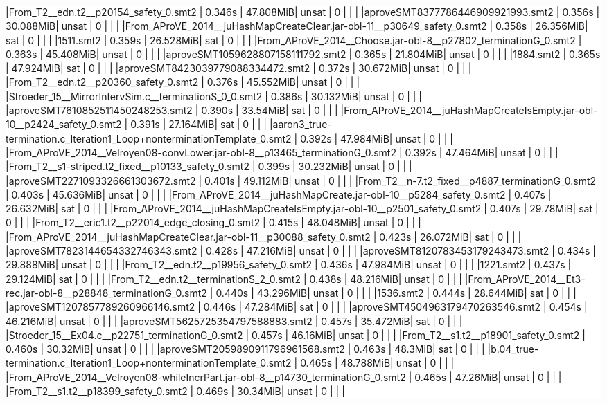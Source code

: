 |From_T2__edn.t2__p20154_safety_0.smt2                        |    0.346s | 47.808MiB| unsat | 0 |  |  |
|aproveSMT8377786446909921993.smt2                            |    0.356s | 30.088MiB| unsat | 0 |  |  |
|From_AProVE_2014__juHashMapCreateClear.jar-obl-11__p30649_safety_0.smt2 |    0.358s | 26.356MiB| sat | 0 |  |  |
|1511.smt2                                                    |    0.359s | 26.528MiB| sat | 0 |  |  |
|From_AProVE_2014__Choose.jar-obl-8__p27802_terminationG_0.smt2 |    0.363s | 45.408MiB| unsat | 0 |  |  |
|aproveSMT1059628807158111792.smt2                            |    0.365s | 21.804MiB| unsat | 0 |  |  |
|1884.smt2                                                    |    0.365s | 47.924MiB| sat | 0 |  |  |
|aproveSMT8423039779088334472.smt2                            |    0.372s | 30.672MiB| unsat | 0 |  |  |
|From_T2__edn.t2__p20360_safety_0.smt2                        |    0.376s | 45.552MiB| unsat | 0 |  |  |
|Stroeder_15__MirrorIntervSim.c__terminationS_0_0.smt2        |    0.386s | 30.132MiB| unsat | 0 |  |  |
|aproveSMT7610852511450248253.smt2                            |    0.390s | 33.54MiB| sat | 0 |  |  |
|From_AProVE_2014__juHashMapCreateIsEmpty.jar-obl-10__p2424_safety_0.smt2 |    0.391s | 27.164MiB| sat | 0 |  |  |
|aaron3_true-termination.c_Iteration1_Loop+nonterminationTemplate_0.smt2 |    0.392s | 47.984MiB| unsat | 0 |  |  |
|From_AProVE_2014__Velroyen08-convLower.jar-obl-8__p13465_terminationG_0.smt2 |    0.392s | 47.464MiB| unsat | 0 |  |  |
|From_T2__s1-striped.t2_fixed__p10133_safety_0.smt2           |    0.399s | 30.232MiB| unsat | 0 |  |  |
|aproveSMT2271093326661303672.smt2                            |    0.401s | 49.112MiB| unsat | 0 |  |  |
|From_T2__n-7.t2_fixed__p4887_terminationG_0.smt2             |    0.403s | 45.636MiB| unsat | 0 |  |  |
|From_AProVE_2014__juHashMapCreate.jar-obl-10__p5284_safety_0.smt2 |    0.407s | 26.632MiB| sat | 0 |  |  |
|From_AProVE_2014__juHashMapCreateIsEmpty.jar-obl-10__p2501_safety_0.smt2 |    0.407s | 29.78MiB| sat | 0 |  |  |
|From_T2__eric1.t2__p22014_edge_closing_0.smt2                |    0.415s | 48.048MiB| unsat | 0 |  |  |
|From_AProVE_2014__juHashMapCreateClear.jar-obl-11__p30088_safety_0.smt2 |    0.423s | 26.072MiB| sat | 0 |  |  |
|aproveSMT7823144654332746343.smt2                            |    0.428s | 47.216MiB| unsat | 0 |  |  |
|aproveSMT8120783453179243473.smt2                            |    0.434s | 29.888MiB| unsat | 0 |  |  |
|From_T2__edn.t2__p19956_safety_0.smt2                        |    0.436s | 47.984MiB| unsat | 0 |  |  |
|1221.smt2                                                    |    0.437s | 29.124MiB| sat | 0 |  |  |
|From_T2__edn.t2__terminationS_2_0.smt2                       |    0.438s | 48.216MiB| unsat | 0 |  |  |
|From_AProVE_2014__Et3-rec.jar-obl-8__p28848_terminationG_0.smt2 |    0.440s | 43.296MiB| unsat | 0 |  |  |
|1536.smt2                                                    |    0.444s | 28.644MiB| sat | 0 |  |  |
|aproveSMT1207857789260966146.smt2                            |    0.446s | 47.284MiB| sat | 0 |  |  |
|aproveSMT4504963179470263546.smt2                            |    0.454s | 46.216MiB| unsat | 0 |  |  |
|aproveSMT5625725354797588883.smt2                            |    0.457s | 35.472MiB| sat | 0 |  |  |
|Stroeder_15__Ex04.c__p22751_terminationG_0.smt2              |    0.457s | 46.16MiB| unsat | 0 |  |  |
|From_T2__s1.t2__p18901_safety_0.smt2                         |    0.460s | 30.32MiB| unsat | 0 |  |  |
|aproveSMT2059890911796961568.smt2                            |    0.463s | 48.3MiB| sat | 0 |  |  |
|b.04_true-termination.c_Iteration1_Loop+nonterminationTemplate_0.smt2 |    0.465s | 48.788MiB| unsat | 0 |  |  |
|From_AProVE_2014__Velroyen08-whileIncrPart.jar-obl-8__p14730_terminationG_0.smt2 |    0.465s | 47.26MiB| unsat | 0 |  |  |
|From_T2__s1.t2__p18399_safety_0.smt2                         |    0.469s | 30.34MiB| unsat | 0 |  |  |